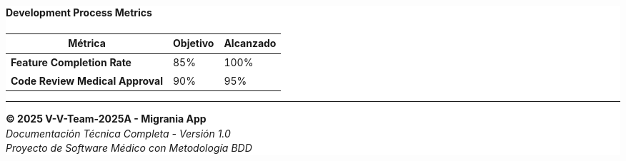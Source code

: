 
#### Development Process Metrics

| Métrica | Objetivo | Alcanzado |
|---------|----------|-----------|
| **Feature Completion Rate** | 85% | 100% |
| **Code Review Medical Approval** | 90% | 95% |
---

**© 2025 V-V-Team-2025A - Migrania App**  
*Documentación Técnica Completa - Versión 1.0*  
*Proyecto de Software Médico con Metodología BDD*